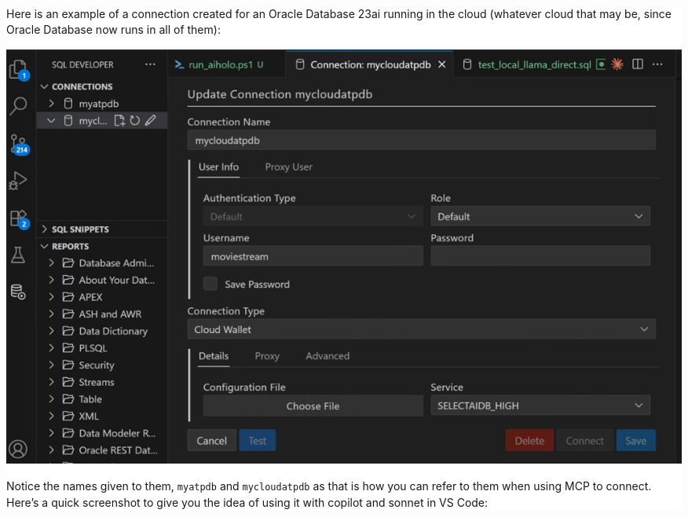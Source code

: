 Here is an example of a connection created for an Oracle Database 23ai running in the cloud (whatever cloud that may be, since Oracle Database now runs in all of them):

![9](./img/9-vscode-clouddb.png)

Notice the names given to them, `myatpdb` and `mycloudatpdb` as that is how you can refer to them when using MCP to connect. Here’s a quick screenshot to give you the idea of using it with copilot and sonnet in VS Code:
